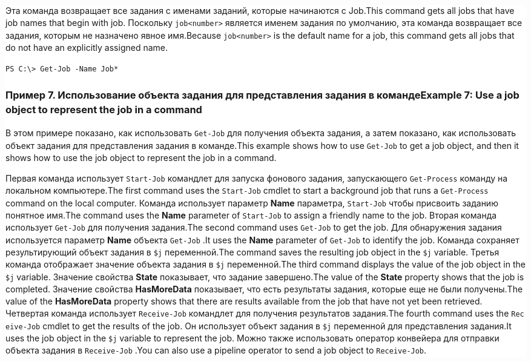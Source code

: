 <span data-ttu-id="f7a84-154">Эта команда возвращает все задания с именами заданий, которые начинаются с Job.</span><span class="sxs-lookup"><span data-stu-id="f7a84-154">This command gets all jobs that have job names that begin with job.</span></span> <span data-ttu-id="f7a84-155">Поскольку `job<number>` является именем задания по умолчанию, эта команда возвращает все задания, которым не назначено явное имя.</span><span class="sxs-lookup"><span data-stu-id="f7a84-155">Because `job<number>` is the default name for a job, this command gets all jobs that do not have an explicitly assigned name.</span></span>

```
PS C:\> Get-Job -Name Job*
```

### <span data-ttu-id="f7a84-156">Пример 7. Использование объекта задания для представления задания в команде</span><span class="sxs-lookup"><span data-stu-id="f7a84-156">Example 7: Use a job object to represent the job in a command</span></span>

<span data-ttu-id="f7a84-157">В этом примере показано, как использовать `Get-Job` для получения объекта задания, а затем показано, как использовать объект задания для представления задания в команде.</span><span class="sxs-lookup"><span data-stu-id="f7a84-157">This example shows how to use `Get-Job` to get a job object, and then it shows how to use the job object to represent the job in a command.</span></span>

<span data-ttu-id="f7a84-158">Первая команда использует `Start-Job` командлет для запуска фонового задания, запускающего `Get-Process` команду на локальном компьютере.</span><span class="sxs-lookup"><span data-stu-id="f7a84-158">The first command uses the `Start-Job` cmdlet to start a background job that runs a `Get-Process` command on the local computer.</span></span> <span data-ttu-id="f7a84-159">Команда использует параметр **Name** параметра, `Start-Job` чтобы присвоить заданию понятное имя.</span><span class="sxs-lookup"><span data-stu-id="f7a84-159">The command uses the **Name** parameter of `Start-Job` to assign a friendly name to the job.</span></span> <span data-ttu-id="f7a84-160">Вторая команда использует `Get-Job` для получения задания.</span><span class="sxs-lookup"><span data-stu-id="f7a84-160">The second command uses `Get-Job` to get the job.</span></span> <span data-ttu-id="f7a84-161">Для обнаружения задания используется параметр **Name** объекта `Get-Job` .</span><span class="sxs-lookup"><span data-stu-id="f7a84-161">It uses the **Name** parameter of `Get-Job` to identify the job.</span></span> <span data-ttu-id="f7a84-162">Команда сохраняет результирующий объект задания в `$j` переменной.</span><span class="sxs-lookup"><span data-stu-id="f7a84-162">The command saves the resulting job object in the `$j` variable.</span></span> <span data-ttu-id="f7a84-163">Третья команда отображает значение объекта задания в `$j` переменной.</span><span class="sxs-lookup"><span data-stu-id="f7a84-163">The third command displays the value of the job object in the `$j` variable.</span></span> <span data-ttu-id="f7a84-164">Значение свойства **State** показывает, что задание завершено.</span><span class="sxs-lookup"><span data-stu-id="f7a84-164">The value of the **State** property shows that the job is completed.</span></span> <span data-ttu-id="f7a84-165">Значение свойства **HasMoreData** показывает, что есть результаты задания, которые еще не были получены.</span><span class="sxs-lookup"><span data-stu-id="f7a84-165">The value of the **HasMoreData** property shows that there are results available from the job that have not yet been retrieved.</span></span> <span data-ttu-id="f7a84-166">Четвертая команда использует `Receive-Job` командлет для получения результатов задания.</span><span class="sxs-lookup"><span data-stu-id="f7a84-166">The fourth command uses the `Receive-Job` cmdlet to get the results of the job.</span></span> <span data-ttu-id="f7a84-167">Он использует объект задания в `$j` переменной для представления задания.</span><span class="sxs-lookup"><span data-stu-id="f7a84-167">It uses the job object in the `$j` variable to represent the job.</span></span> <span data-ttu-id="f7a84-168">Можно также использовать оператор конвейера для отправки объекта задания в `Receive-Job` .</span><span class="sxs-lookup"><span data-stu-id="f7a84-168">You can also use a pipeline operator to send a job object to `Receive-Job`.</span></span>
